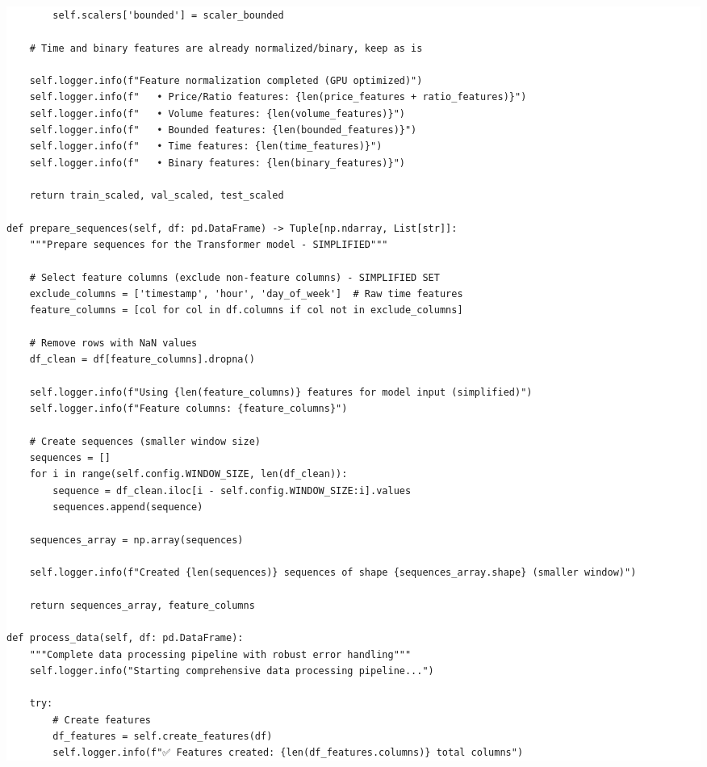             self.scalers['bounded'] = scaler_bounded

        # Time and binary features are already normalized/binary, keep as is

        self.logger.info(f"Feature normalization completed (GPU optimized)")
        self.logger.info(f"   • Price/Ratio features: {len(price_features + ratio_features)}")
        self.logger.info(f"   • Volume features: {len(volume_features)}")
        self.logger.info(f"   • Bounded features: {len(bounded_features)}")
        self.logger.info(f"   • Time features: {len(time_features)}")
        self.logger.info(f"   • Binary features: {len(binary_features)}")

        return train_scaled, val_scaled, test_scaled

    def prepare_sequences(self, df: pd.DataFrame) -> Tuple[np.ndarray, List[str]]:
        """Prepare sequences for the Transformer model - SIMPLIFIED"""

        # Select feature columns (exclude non-feature columns) - SIMPLIFIED SET
        exclude_columns = ['timestamp', 'hour', 'day_of_week']  # Raw time features
        feature_columns = [col for col in df.columns if col not in exclude_columns]

        # Remove rows with NaN values
        df_clean = df[feature_columns].dropna()

        self.logger.info(f"Using {len(feature_columns)} features for model input (simplified)")
        self.logger.info(f"Feature columns: {feature_columns}")

        # Create sequences (smaller window size)
        sequences = []
        for i in range(self.config.WINDOW_SIZE, len(df_clean)):
            sequence = df_clean.iloc[i - self.config.WINDOW_SIZE:i].values
            sequences.append(sequence)

        sequences_array = np.array(sequences)

        self.logger.info(f"Created {len(sequences)} sequences of shape {sequences_array.shape} (smaller window)")

        return sequences_array, feature_columns

    def process_data(self, df: pd.DataFrame):
        """Complete data processing pipeline with robust error handling"""
        self.logger.info("Starting comprehensive data processing pipeline...")

        try:
            # Create features
            df_features = self.create_features(df)
            self.logger.info(f"✅ Features created: {len(df_features.columns)} total columns")
